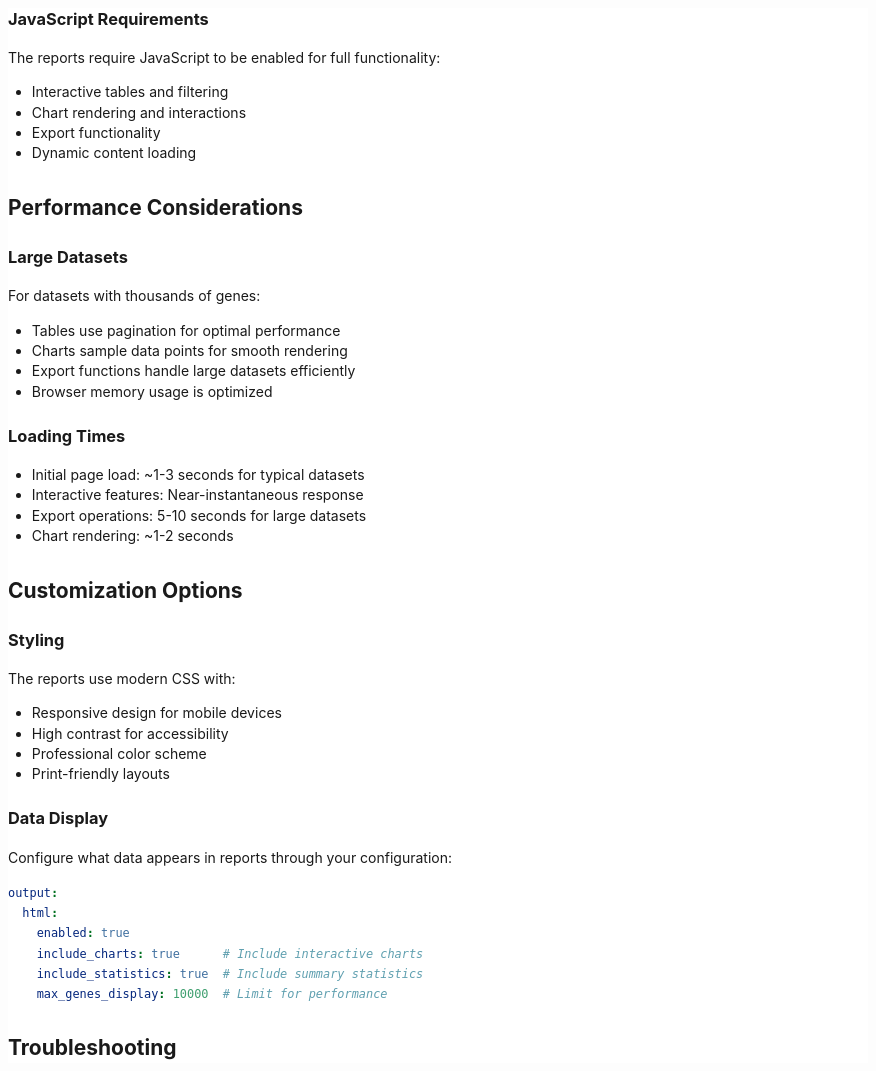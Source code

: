 ### JavaScript Requirements

The reports require JavaScript to be enabled for full functionality:

- Interactive tables and filtering
- Chart rendering and interactions
- Export functionality
- Dynamic content loading

## Performance Considerations

### Large Datasets

For datasets with thousands of genes:

- Tables use pagination for optimal performance
- Charts sample data points for smooth rendering
- Export functions handle large datasets efficiently
- Browser memory usage is optimized

### Loading Times

- Initial page load: ~1-3 seconds for typical datasets
- Interactive features: Near-instantaneous response
- Export operations: 5-10 seconds for large datasets
- Chart rendering: ~1-2 seconds

## Customization Options

### Styling

The reports use modern CSS with:

- Responsive design for mobile devices
- High contrast for accessibility
- Professional color scheme
- Print-friendly layouts

### Data Display

Configure what data appears in reports through your configuration:

```yaml
output:
  html:
    enabled: true
    include_charts: true      # Include interactive charts
    include_statistics: true  # Include summary statistics
    max_genes_display: 10000  # Limit for performance
```

## Troubleshooting
